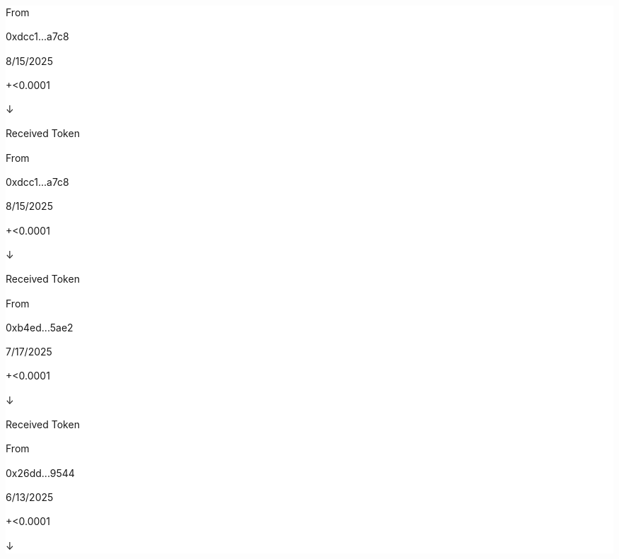 From

0xdcc1...a7c8


8/15/2025


+<0.0001


↓



Received Token




From

0xdcc1...a7c8


8/15/2025


+<0.0001


↓



Received Token




From

0xb4ed...5ae2


7/17/2025


+<0.0001


↓



Received Token




From

0x26dd...9544


6/13/2025


+<0.0001


↓

